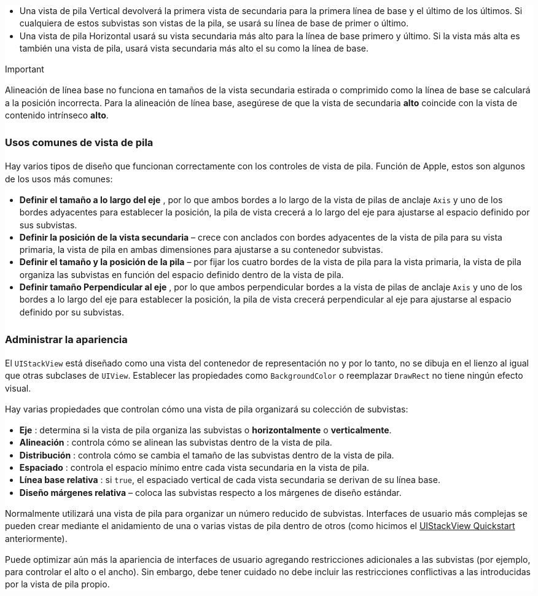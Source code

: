  - Una vista de pila Vertical devolverá la primera vista de secundaria para la primera línea de base y el último de los últimos. Si cualquiera de estos subvistas son vistas de la pila, se usará su línea de base de primer o último.
 - Una vista de pila Horizontal usará su vista secundaria más alto para la línea de base primero y último. Si la vista más alta es también una vista de pila, usará vista secundaria más alto el su como la línea de base.

> [!IMPORTANT]
> Alineación de línea base no funciona en tamaños de la vista secundaria estirada o comprimido como la línea de base se calculará a la posición incorrecta. Para la alineación de línea base, asegúrese de que la vista de secundaria **alto** coincide con la vista de contenido intrínseco **alto**.

### <a name="common-stack-view-uses"></a>Usos comunes de vista de pila

Hay varios tipos de diseño que funcionan correctamente con los controles de vista de pila. Función de Apple, estos son algunos de los usos más comunes:

- **Definir el tamaño a lo largo del eje** , por lo que ambos bordes a lo largo de la vista de pilas de anclaje `Axis` y uno de los bordes adyacentes para establecer la posición, la pila de vista crecerá a lo largo del eje para ajustarse al espacio definido por sus subvistas.
 -  **Definir la posición de la vista secundaria** – crece con anclados con bordes adyacentes de la vista de pila para su vista primaria, la vista de pila en ambas dimensiones para ajustarse a su contenedor subvistas.
- **Definir el tamaño y la posición de la pila** – por fijar los cuatro bordes de la vista de pila para la vista primaria, la vista de pila organiza las subvistas en función del espacio definido dentro de la vista de pila.
 -  **Definir tamaño Perpendicular al eje** , por lo que ambos perpendicular bordes a la vista de pilas de anclaje `Axis` y uno de los bordes a lo largo del eje para establecer la posición, la pila de vista crecerá perpendicular al eje para ajustarse al espacio definido por su subvistas.

### <a name="managing-the-appearance"></a>Administrar la apariencia

El `UIStackView` está diseñado como una vista del contenedor de representación no y por lo tanto, no se dibuja en el lienzo al igual que otras subclases de `UIView`. Establecer las propiedades como `BackgroundColor` o reemplazar `DrawRect` no tiene ningún efecto visual.

Hay varias propiedades que controlan cómo una vista de pila organizará su colección de subvistas:

- **Eje** : determina si la vista de pila organiza las subvistas o **horizontalmente** o **verticalmente**.
- **Alineación** : controla cómo se alinean las subvistas dentro de la vista de pila.
- **Distribución** : controla cómo se cambia el tamaño de las subvistas dentro de la vista de pila.
- **Espaciado** : controla el espacio mínimo entre cada vista secundaria en la vista de pila.
- **Línea base relativa** : si `true`, el espaciado vertical de cada vista secundaria se derivan de su línea base.
- **Diseño márgenes relativa** – coloca las subvistas respecto a los márgenes de diseño estándar.

Normalmente utilizará una vista de pila para organizar un número reducido de subvistas. Interfaces de usuario más complejas se pueden crear mediante el anidamiento de una o varias vistas de pila dentro de otros (como hicimos el [UIStackView Quickstart](#UIStackView-Quickstart) anteriormente).

Puede optimizar aún más la apariencia de interfaces de usuario agregando restricciones adicionales a las subvistas (por ejemplo, para controlar el alto o el ancho). Sin embargo, debe tener cuidado no debe incluir las restricciones conflictivas a las introducidas por la vista de pila propio.
